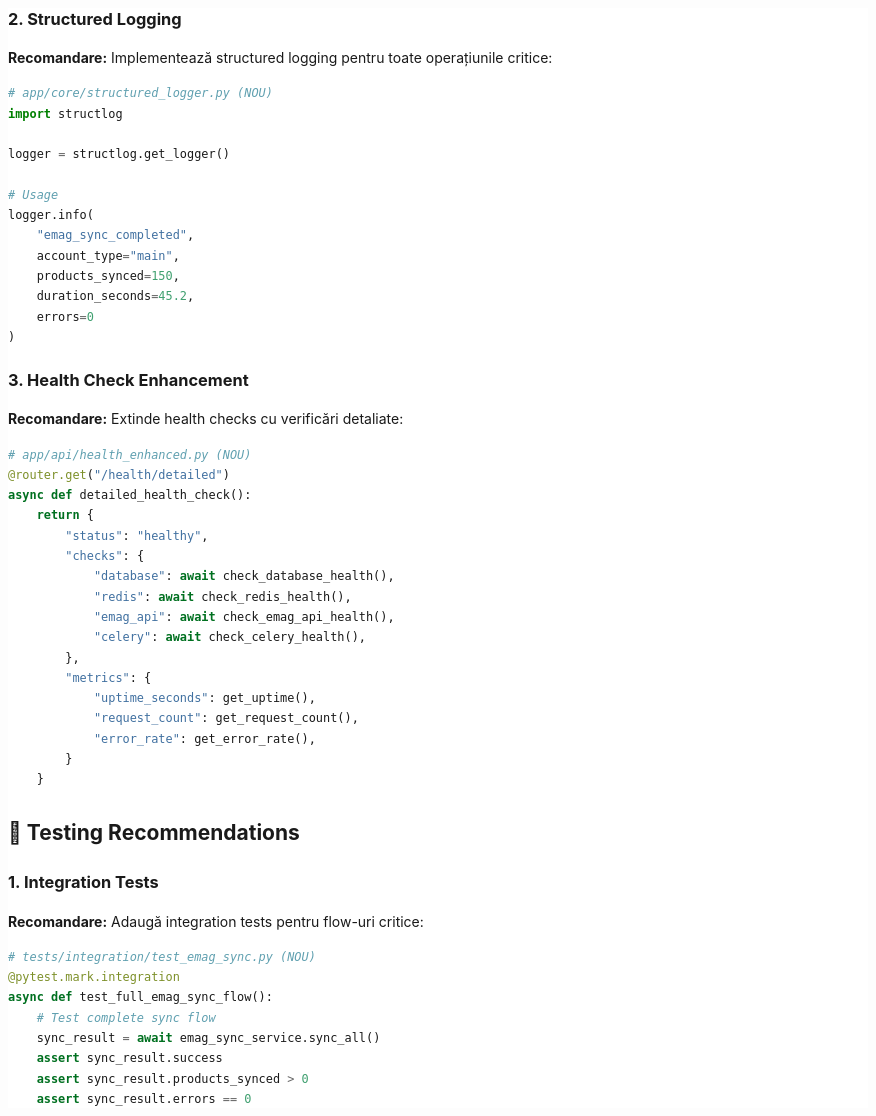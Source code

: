 ### 2. Structured Logging

**Recomandare:** Implementează structured logging pentru toate operațiunile critice:

```python
# app/core/structured_logger.py (NOU)
import structlog

logger = structlog.get_logger()

# Usage
logger.info(
    "emag_sync_completed",
    account_type="main",
    products_synced=150,
    duration_seconds=45.2,
    errors=0
)
```

### 3. Health Check Enhancement

**Recomandare:** Extinde health checks cu verificări detaliate:

```python
# app/api/health_enhanced.py (NOU)
@router.get("/health/detailed")
async def detailed_health_check():
    return {
        "status": "healthy",
        "checks": {
            "database": await check_database_health(),
            "redis": await check_redis_health(),
            "emag_api": await check_emag_api_health(),
            "celery": await check_celery_health(),
        },
        "metrics": {
            "uptime_seconds": get_uptime(),
            "request_count": get_request_count(),
            "error_rate": get_error_rate(),
        }
    }
```

## 🧪 Testing Recommendations

### 1. Integration Tests

**Recomandare:** Adaugă integration tests pentru flow-uri critice:

```python
# tests/integration/test_emag_sync.py (NOU)
@pytest.mark.integration
async def test_full_emag_sync_flow():
    # Test complete sync flow
    sync_result = await emag_sync_service.sync_all()
    assert sync_result.success
    assert sync_result.products_synced > 0
    assert sync_result.errors == 0
```
